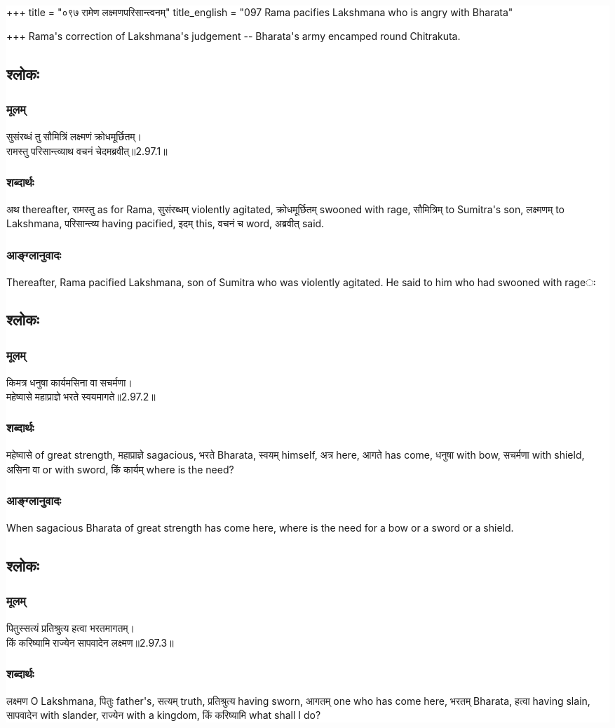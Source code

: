 +++
title = "०९७ रामेण लक्ष्मणपरिसान्त्वनम्"
title_english = "097 Rama pacifies Lakshmana who is angry with Bharata"

+++
Rama's correction of Lakshmana's judgement -- Bharata's army encamped
round Chitrakuta.



## श्लोकः
### मूलम्
सुसंरब्धं तु सौमित्रिं लक्ष्मणं क्रोधमूर्छितम्।  
रामस्तु परिसान्त्व्याथ वचनं चेदमब्रवीत्॥2.97.1॥

### शब्दार्थः
अथ thereafter, रामस्तु as for Rama, सुसंरब्धम् violently agitated, क्रोधमूर्छितम् swooned with rage, सौमित्रिम् to Sumitra's son, लक्ष्मणम् to Lakshmana, परिसान्त्व्य having pacified, इदम् this, वचनं च word, अब्रवीत् said.

### आङ्ग्लानुवादः
Thereafter, Rama pacified Lakshmana, son of Sumitra who was violently agitated. He said to him who had swooned with rageः



## श्लोकः
### मूलम्
किमत्र धनुषा कार्यमसिना वा सचर्मणा।  
महेष्वासे महाप्राज्ञे भरते स्वयमागते॥2.97.2॥

### शब्दार्थः
महेष्वासे of great strength, महाप्राज्ञे sagacious, भरते Bharata, स्वयम् himself, अत्र here, आगते has come, धनुषा with bow, सचर्मणा with shield, असिना वा or with sword, किं कार्यम् where is the need?

### आङ्ग्लानुवादः
When sagacious Bharata of great strength has come here, where is the need for a bow or a sword or a shield.



## श्लोकः
### मूलम्
पितुस्सत्यं प्रतिश्रुत्य हत्वा भरतमागतम्।  
किं करिष्यामि राज्येन सापवादेन लक्ष्मण॥2.97.3॥

### शब्दार्थः
लक्ष्मण O Lakshmana, पितुः father's, सत्यम् truth, प्रतिश्रुत्य having sworn, आगतम् one who has come here, भरतम् Bharata, हत्वा having slain, सापवादेन with slander, राज्येन with a kingdom, किं करिष्यामि what shall I do?

